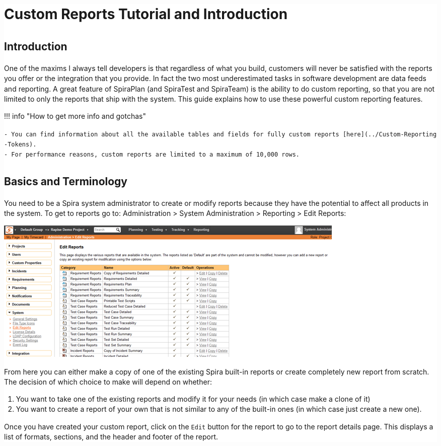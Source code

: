 # Custom Reports Tutorial and Introduction

## Introduction 

One of the maxims I always tell developers is that regardless of what you build, customers will never be satisfied with the reports you offer or the integration that you provide. In fact the two most underestimated tasks in software development are data feeds and reporting. A great feature of SpiraPlan (and SpiraTest and SpiraTeam) is the ability to do custom reporting, so that you are not limited to only the reports that ship with the system. This guide explains how to use these powerful custom reporting features.

!!! info "How to get more info and gotchas"

	- You can find information about all the available tables and fields for fully custom reports [here](../Custom-Reporting-Tokens).
	- For performance reasons, custom reports are limited to a maximum of 10,000 rows.


## Basics and Terminology

You need to be a Spira system administrator to create or modify reports because they have the potential to affect all products in the system. To get to reports go to: Administration > System Administration >
Reporting > Edit Reports:

![](img/custom-report-tutorial-1.png)

From here you can either make a copy of one of the existing Spira built-in reports or create completely new report from scratch. The decision of which choice to make will depend on whether:

1.  You want to take one of the existing reports and modify it for your needs (in which case make a clone of it)
2.  You want to create a report of your own that is not similar to any of the built-in ones (in which case just create a new one).

Once you have created your custom report, click on the `Edit` button for the report to go to the report details page. This displays a list of formats, sections, and the header and footer of the report.
